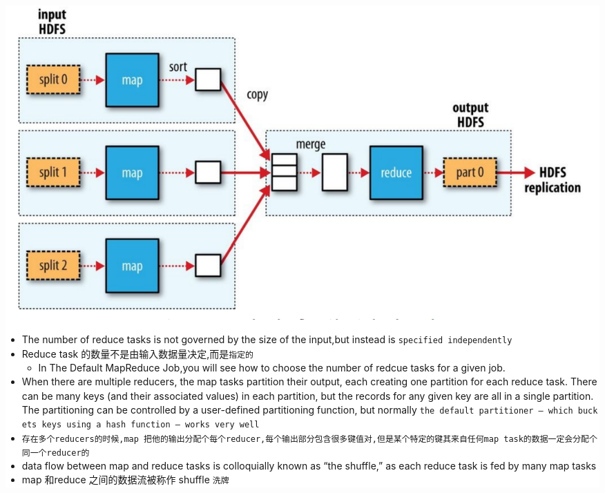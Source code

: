   ![](./resource/ha001.png)

  - The number of reduce tasks is not governed by the size of the input,but instead is `specified independently`
  - Reduce task 的数量不是由输入数据量决定,而是`指定的`
    - In The Default MapReduce Job,you will see how to choose the number of redcue tasks for a given job.
  - When there are multiple reducers, the map tasks partition their output, each creating one partition for each reduce task. There can be many keys (and their associated values) in each partition, but the records for any given key are all in a single partition. The partitioning can be controlled by a user-defined partitioning function, but normally `the default partitioner — which buckets keys using a hash function — works very well`
  - `存在多个reducers的时候,map 把他的输出分配个每个reducer,每个输出部分包含很多键值对,但是某个特定的键其来自任何map task的数据一定会分配个同一个reducer的`
  - data flow between map and reduce tasks is colloquially known as “the shuffle,” as each reduce task is fed by many map tasks
  - map 和reduce 之间的数据流被称作 shuffle `洗牌`
